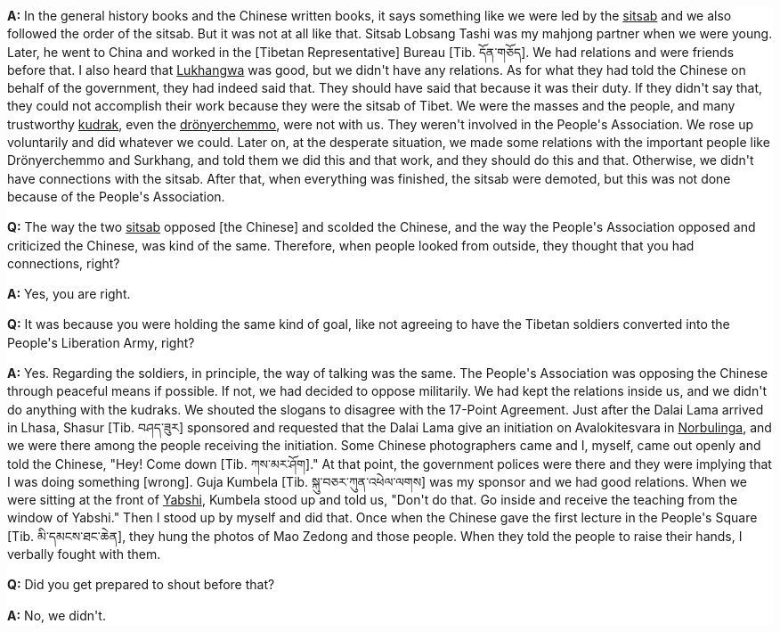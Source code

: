 **A:**  In the general history books and the Chinese written books, it says something like we were led by the <a href="#" data-tooltip="[tib. སྲིད་ཚབ] An acting Silön (Chief/Prime Minister). Two silön were appointed in 1950 when the Dalai Lama left Lhasa for the safety of Yadong on the Sikkim/Indian border.">sitsab</a> and we also followed the order of the sitsab. But it was not at all like that. Sitsab Lobsang Tashi was my mahjong partner when we were young. Later, he went to China and worked in the [Tibetan Representative] Bureau [Tib. དོན་གཅོད]. We had relations and were friends before that. I also heard that <a href="#" data-tooltip="[tib. ཀླུ་ཁང་བ] The family name of a famous aristocratic lay official who was one of the two Sitsab in 1950-52.">Lukhangwa</a> was good, but we didn't have any relations. As for what they had told the Chinese on behalf of the government, they had indeed said that. They should have said that because it was their duty. If they didn't say that, they could not accomplish their work because they were the sitsab of Tibet. We were the masses and the people, and many trustworthy <a href="#" data-tooltip="[tib. སྐུ་དྲག] 1. A member of the lay aristocracy. 2. Title for government lay and monk officials. 3. A name occasionally used for the top leaders/officials in a monastery.">kudrak</a>, even the <a href="#" data-tooltip="[tib. མགྲོན་གཉེར་ཆེན་མོ] 1. The Dalai Lama&#x27;s Lord Chamberlain. He was one of the most important monk officials in the Tibetan government and was the head of the Tse ga, the Dalai Lama&#x27;s secretariat. 2. A high economic managerial position in some large monasteries.">drönyerchemmo</a>, were not with us. They weren't involved in the People's Association. We rose up voluntarily and did whatever we could. Later on, at the desperate situation, we made some relations with the important people like Drönyerchemmo and Surkhang, and told them we did this and that work, and they should do this and that. Otherwise, we didn't have connections with the sitsab. After that, when everything was finished, the sitsab were demoted, but this was not done because of the People's Association.   

**Q:**  The way the two <a href="#" data-tooltip="[tib. སྲིད་ཚབ] An acting Silön (Chief/Prime Minister). Two silön were appointed in 1950 when the Dalai Lama left Lhasa for the safety of Yadong on the Sikkim/Indian border.">sitsab</a> opposed [the Chinese] and scolded the Chinese, and the way the People's Association opposed and criticized the Chinese, was kind of the same. Therefore, when people looked from outside, they thought that you had connections, right?   

**A:**  Yes, you are right.   

**Q:**  It was because you were holding the same kind of goal, like not agreeing to have the Tibetan soldiers converted into the People's Liberation Army, right?   

**A:**  Yes. Regarding the soldiers, in principle, the way of talking was the same. The People's Association was opposing the Chinese through peaceful means if possible. If not, we had decided to oppose militarily. We had kept the relations inside us, and we didn't do anything with the kudraks. We shouted the slogans to disagree with the 17-Point Agreement. Just after the Dalai Lama arrived in Lhasa, Shasur [Tib. བཤད་ཟུར] sponsored and requested that the Dalai Lama give an initiation on Avalokitesvara in <a href="#" data-tooltip="[tib. ནོར་བུ་གླིང་ཁ] The summer palace of the Dalai Lama.">Norbulinga</a>, and we were there among the people receiving the initiation. Some Chinese photographers came and I, myself, came out openly and told the Chinese, "Hey! Come down [Tib. ཀས་མར་ཤོག]." At that point, the government polices were there and they were implying that I was doing something [wrong]. Guja Kumbela [Tib. སྐུ་བཅར་ཀུན་འཕེལ་ལགས] was my sponsor and we had good relations. When we were sitting at the front of <a href="#" data-tooltip="[tib. ཡབ་གཞིས] 1. The title given to a family of a Dalai Lama. 2. When used by itself, e.g., Yabshi&#x27;s house, it refers to the family of the current Dalai Lama.">Yabshi</a>, Kumbela stood up and told us, "Don't do that. Go inside and receive the teaching from the window of Yabshi." Then I stood up by myself and did that. Once when the Chinese gave the first lecture in the People's Square [Tib. མི་དམངས་ཐང་ཆེན], they hung the photos of Mao Zedong and those people. When they told the people to raise their hands, I verbally fought with them.   

**Q:**  Did you get prepared to shout before that?   

**A:**  No, we didn't.   
